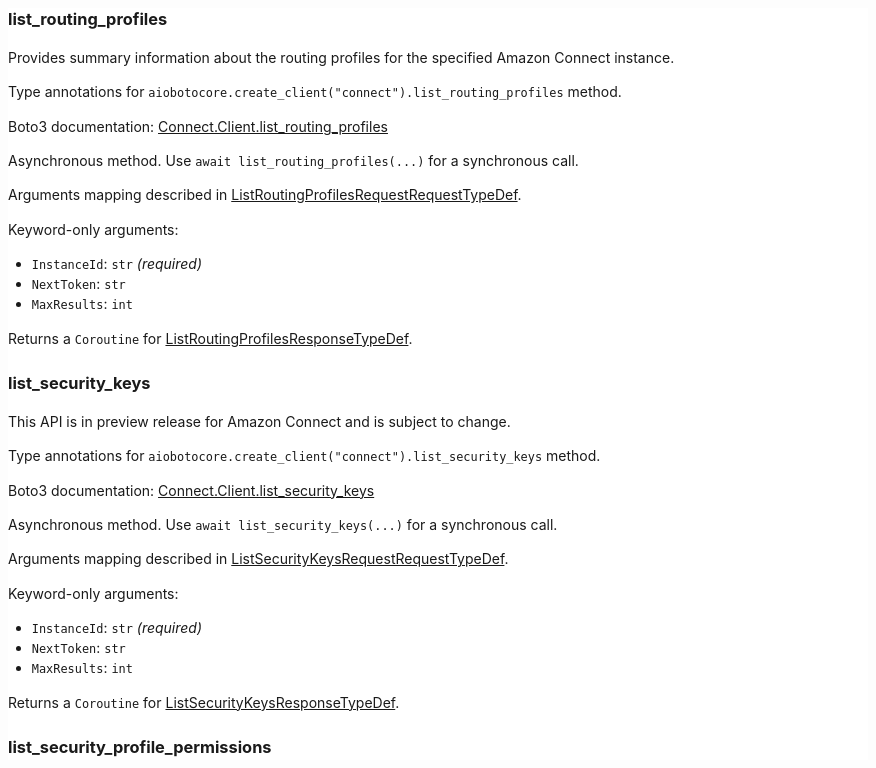 ### list_routing_profiles

Provides summary information about the routing profiles for the specified
Amazon Connect instance.

Type annotations for
`aiobotocore.create_client("connect").list_routing_profiles` method.

Boto3 documentation:
[Connect.Client.list_routing_profiles](https://boto3.amazonaws.com/v1/documentation/api/latest/reference/services/connect.html#Connect.Client.list_routing_profiles)

Asynchronous method. Use `await list_routing_profiles(...)` for a synchronous
call.

Arguments mapping described in
[ListRoutingProfilesRequestRequestTypeDef](./type_defs.md#listroutingprofilesrequestrequesttypedef).

Keyword-only arguments:

- `InstanceId`: `str` *(required)*
- `NextToken`: `str`
- `MaxResults`: `int`

Returns a `Coroutine` for
[ListRoutingProfilesResponseTypeDef](./type_defs.md#listroutingprofilesresponsetypedef).

<a id="list_security_keys"></a>

### list_security_keys

This API is in preview release for Amazon Connect and is subject to change.

Type annotations for `aiobotocore.create_client("connect").list_security_keys`
method.

Boto3 documentation:
[Connect.Client.list_security_keys](https://boto3.amazonaws.com/v1/documentation/api/latest/reference/services/connect.html#Connect.Client.list_security_keys)

Asynchronous method. Use `await list_security_keys(...)` for a synchronous
call.

Arguments mapping described in
[ListSecurityKeysRequestRequestTypeDef](./type_defs.md#listsecuritykeysrequestrequesttypedef).

Keyword-only arguments:

- `InstanceId`: `str` *(required)*
- `NextToken`: `str`
- `MaxResults`: `int`

Returns a `Coroutine` for
[ListSecurityKeysResponseTypeDef](./type_defs.md#listsecuritykeysresponsetypedef).

<a id="list_security_profile_permissions"></a>

### list_security_profile_permissions
